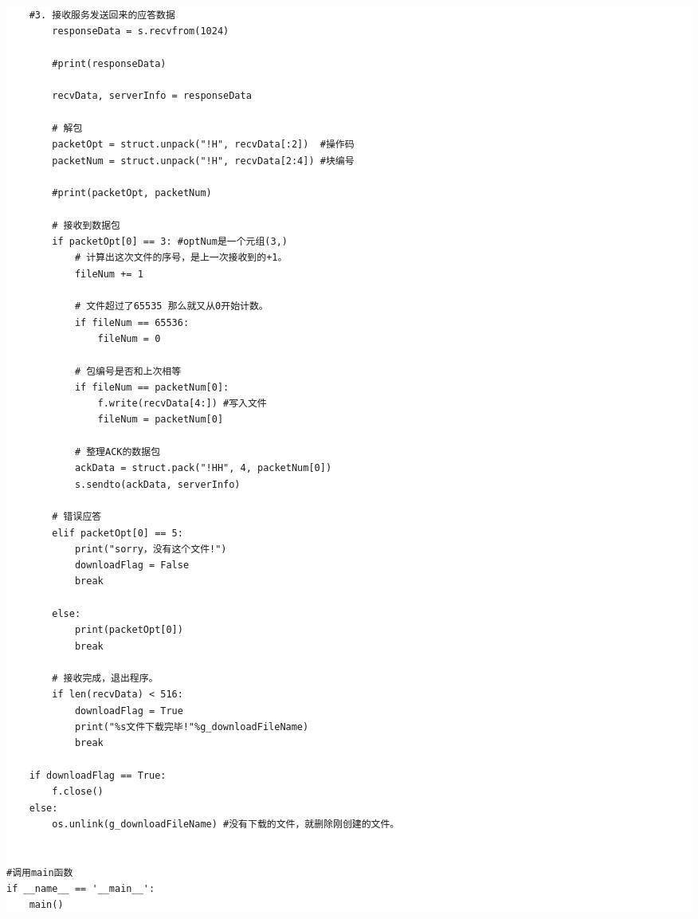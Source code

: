 ```
	#3. 接收服务发送回来的应答数据
		responseData = s.recvfrom(1024)
 
		#print(responseData)
		
		recvData, serverInfo = responseData
 
		# 解包
		packetOpt = struct.unpack("!H", recvData[:2])  #操作码
		packetNum = struct.unpack("!H", recvData[2:4]) #块编号
 
		#print(packetOpt, packetNum)
 
		# 接收到数据包
		if packetOpt[0] == 3: #optNum是一个元组(3,)
			# 计算出这次文件的序号，是上一次接收到的+1。
			fileNum += 1
 
			# 文件超过了65535 那么就又从0开始计数。
			if fileNum == 65536:
				fileNum = 0
 
			# 包编号是否和上次相等
			if fileNum == packetNum[0]:
				f.write(recvData[4:]) #写入文件
				fileNum = packetNum[0]
 
			# 整理ACK的数据包
			ackData = struct.pack("!HH", 4, packetNum[0])
			s.sendto(ackData, serverInfo)
 
		# 错误应答
		elif packetOpt[0] == 5:
			print("sorry，没有这个文件!")
			downloadFlag = False
			break
 
		else:
			print(packetOpt[0])
			break
 
		# 接收完成，退出程序。
		if len(recvData) < 516:
			downloadFlag = True
			print("%s文件下载完毕!"%g_downloadFileName)
			break
 
	if downloadFlag == True:
		f.close()
	else:
		os.unlink(g_downloadFileName) #没有下载的文件，就删除刚创建的文件。
 
 
#调用main函数
if __name__ == '__main__':
	main()

```
   